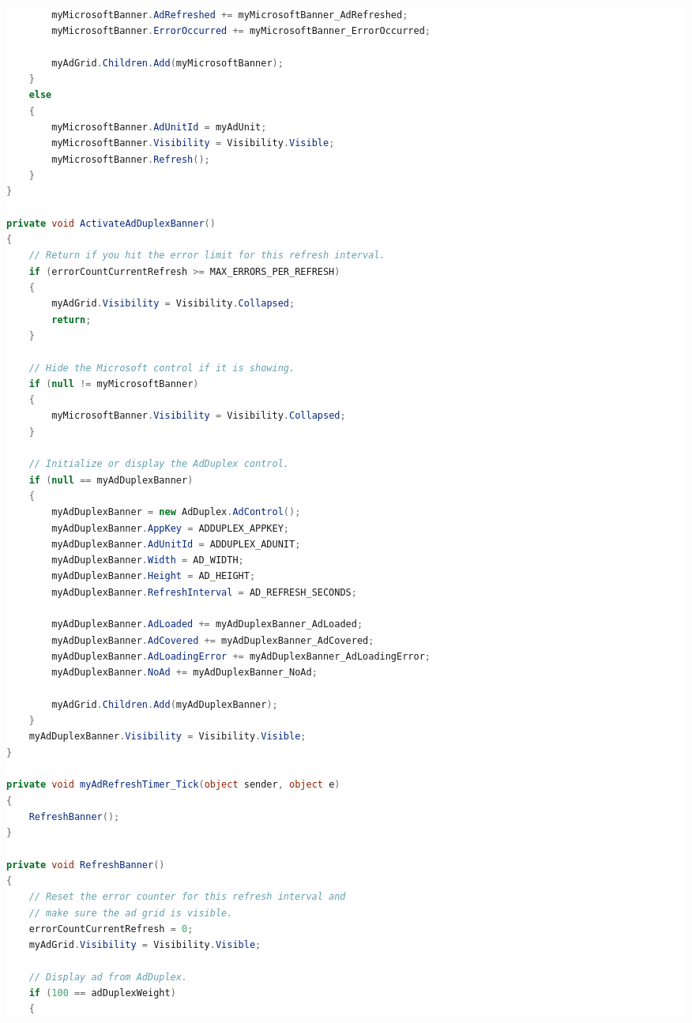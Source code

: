   ```csharp
          myMicrosoftBanner.AdRefreshed += myMicrosoftBanner_AdRefreshed;
          myMicrosoftBanner.ErrorOccurred += myMicrosoftBanner_ErrorOccurred;

          myAdGrid.Children.Add(myMicrosoftBanner);
      }
      else
      {
          myMicrosoftBanner.AdUnitId = myAdUnit;
          myMicrosoftBanner.Visibility = Visibility.Visible;
          myMicrosoftBanner.Refresh();
      }
  }

  private void ActivateAdDuplexBanner()
  {
      // Return if you hit the error limit for this refresh interval.
      if (errorCountCurrentRefresh >= MAX_ERRORS_PER_REFRESH)
      {
          myAdGrid.Visibility = Visibility.Collapsed;
          return;
      }

      // Hide the Microsoft control if it is showing.
      if (null != myMicrosoftBanner)
      {
          myMicrosoftBanner.Visibility = Visibility.Collapsed;
      }

      // Initialize or display the AdDuplex control.
      if (null == myAdDuplexBanner)
      {
          myAdDuplexBanner = new AdDuplex.AdControl();
          myAdDuplexBanner.AppKey = ADDUPLEX_APPKEY;
          myAdDuplexBanner.AdUnitId = ADDUPLEX_ADUNIT;
          myAdDuplexBanner.Width = AD_WIDTH;
          myAdDuplexBanner.Height = AD_HEIGHT;
          myAdDuplexBanner.RefreshInterval = AD_REFRESH_SECONDS;

          myAdDuplexBanner.AdLoaded += myAdDuplexBanner_AdLoaded;
          myAdDuplexBanner.AdCovered += myAdDuplexBanner_AdCovered;
          myAdDuplexBanner.AdLoadingError += myAdDuplexBanner_AdLoadingError;
          myAdDuplexBanner.NoAd += myAdDuplexBanner_NoAd;

          myAdGrid.Children.Add(myAdDuplexBanner);
      }
      myAdDuplexBanner.Visibility = Visibility.Visible;
  }

  private void myAdRefreshTimer_Tick(object sender, object e)
  {
      RefreshBanner();
  }

  private void RefreshBanner()
  {
      // Reset the error counter for this refresh interval and
      // make sure the ad grid is visible.
      errorCountCurrentRefresh = 0;
      myAdGrid.Visibility = Visibility.Visible;

      // Display ad from AdDuplex.
      if (100 == adDuplexWeight)
      {
  ```